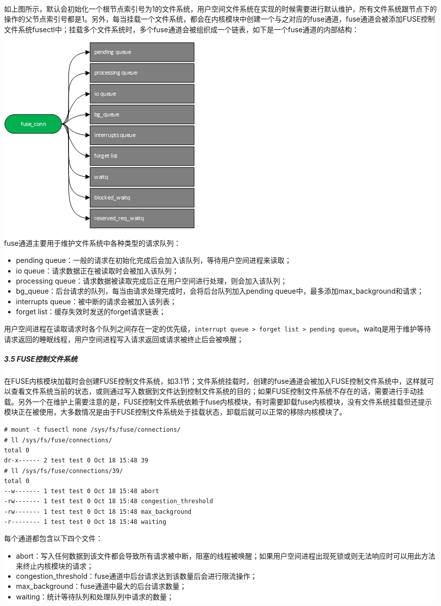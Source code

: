 如上图所示，默认会初始化一个根节点索引号为1的文件系统，用户空间文件系统在实现的时候需要进行默认维护，所有文件系统跟节点下的操作的父节点索引号都是1。另外，每当挂载一个文件系统，都会在内核模块中创建一个与之对应的fuse通道，fuse通道会被添加FUSE控制文件系统fusectl中；挂载多个文件系统时，多个fuse通道会被组织成一个链表，如下是一个fuse通道的内部结构：

![87c6841cb91ee29b4f1d30346d54f9c9.png](./Images/87c6841cb91ee29b4f1d30346d54f9c9.png)

fuse通道主要用于维护文件系统中各种类型的请求队列：
- pending queue：一般的请求在初始化完成后会加入该队列，等待用户空间进程来读取；
- io queue：请求数据正在被读取时会被加入该队列；
- processing queue：请求数据被读取完成后正在用户空间进行处理，则会加入该队列；
- bg_queue：后台请求的队列，每当由请求处理完成时，会将后台队列加入pending queue中，最多添加max_background和请求；
- interrupts queue：被中断的请求会被加入该列表；
- forget list：缓存失效时发送的forget请求链表；

用户空间进程在读取请求时各个队列之间存在一定的优先级，`interrupt queue > forget list > pending queue`。waitq是用于维护等待请求返回的睡眠线程，用户空间进程写入请求返回或请求被终止后会被唤醒；

##### 3.5 FUSE控制文件系统
在FUSE内核模块加载时会创建FUSE控制文件系统，如3.1节；文件系统挂载时，创建的fuse通道会被加入FUSE控制文件系统中，这样就可以查看文件系统当前的状态，或则通过写入数据到文件达到控制文件系统的目的；如果FUSE控制文件系统不存在的话，需要进行手动挂载。另外一个在维护上需要注意的是，FUSE控制文件系统依赖于fuse内核模块，有时需要卸载fuse内核模块，没有文件系统挂载但还提示模块正在被使用，大多数情况是由于FUSE控制文件系统处于挂载状态，卸载后就可以正常的移除内核模块了。

```SHELL
# mount -t fusectl none /sys/fs/fuse/connections/
# ll /sys/fs/fuse/connections/
total 0
dr-x------ 2 test test 0 Oct 18 15:48 39
# ll /sys/fs/fuse/connections/39/
total 0
--w------- 1 test test 0 Oct 18 15:48 abort
-rw------- 1 test test 0 Oct 18 15:48 congestion_threshold
-rw------- 1 test test 0 Oct 18 15:48 max_background
-r-------- 1 test test 0 Oct 18 15:48 waiting
```

每个通道都包含以下四个文件：
- abort：写入任何数据到该文件都会导致所有请求被中断，阻塞的线程被唤醒；如果用户空间进程出现死锁或则无法响应时可以用此方法来终止内核模块的请求；
- congestion_threshold：fuse通道中后台请求达到该数量后会进行限流操作；
- max_background：fuse通道中最大的后台请求数量；
- waiting：统计等待队列和处理队列中请求的数量；
